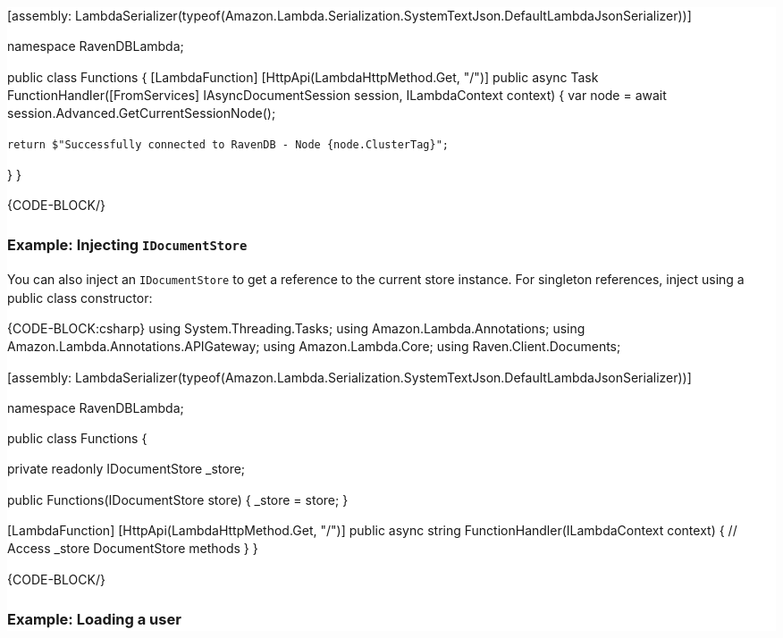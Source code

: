 [assembly: LambdaSerializer(typeof(Amazon.Lambda.Serialization.SystemTextJson.DefaultLambdaJsonSerializer))]

namespace RavenDBLambda;

public class Functions
{
  [LambdaFunction]
  [HttpApi(LambdaHttpMethod.Get, "/")]
  public async Task<string> FunctionHandler([FromServices] IAsyncDocumentSession session, ILambdaContext context)
  {
    var node = await session.Advanced.GetCurrentSessionNode();

    return $"Successfully connected to RavenDB - Node {node.ClusterTag}";
  }
}

{CODE-BLOCK/}

### Example: Injecting `IDocumentStore`

You can also inject an `IDocumentStore` to get a reference to the current store instance. For singleton references, inject using a public class constructor:

{CODE-BLOCK:csharp}
using System.Threading.Tasks;
using Amazon.Lambda.Annotations;
using Amazon.Lambda.Annotations.APIGateway;
using Amazon.Lambda.Core;
using Raven.Client.Documents;

[assembly: LambdaSerializer(typeof(Amazon.Lambda.Serialization.SystemTextJson.DefaultLambdaJsonSerializer))]

namespace RavenDBLambda;

public class Functions
{

  private readonly IDocumentStore _store;

  public Functions(IDocumentStore store) {
    _store = store;
  }

  [LambdaFunction]
  [HttpApi(LambdaHttpMethod.Get, "/")]
  public async string FunctionHandler(ILambdaContext context)
  {
    // Access _store DocumentStore methods
  }
}

{CODE-BLOCK/}

### Example: Loading a user


[download-dotnet]: https://dotnet.microsoft.com/en-us/download/dotnet/6.0
[aws-lambda]: https://docs.aws.amazon.com/lambda/latest/dg/welcome.html
[aws-dotnet]: https://aws.amazon.com/sdk-for-net/
[aws-dotnet-lambda]: https://docs.aws.amazon.com/lambda/latest/dg/csharp-package-cli.html
[aws-vs-code]: https://aws.amazon.com/visualstudiocode/
[aws-vs]: https://aws.amazon.com/visualstudio/
[aws-lambda-deploy]: https://docs.aws.amazon.com/sdk-for-net/v3/developer-guide/deploying-lambda.html
[dotnet-user-secrets]: https://learn.microsoft.com/en-us/aspnet/core/security/app-secrets
[template]: https://github.com/ravendb/template-aws-lambda-csharp
[gh-secrets]: https://docs.github.com/en/actions/security-guides/encrypted-secrets
[gh-variables]: https://docs.github.com/en/actions/learn-github-actions/variables
[cloud-signup]: https://cloud.ravendb.net?utm_source=ravendb_docs&utm_medium=web&utm_campaign=howto_template_lambda_csharp&utm_content=cloud_signup
[docs-lambda-secrets]: ../secrets-manager
[docs-get-started]: /docs/article-page/csharp/start/getting-started
[docs-client-certs]: /docs/article-page/csharp/client-api/setting-up-authentication-and-authorization
[ravendb-dotnet]: /docs/article-page/csharp/client-api/session/what-is-a-session-and-how-does-it-work
[kralizek]: https://github.com/Kralizek/AWSSecretsManagerConfigurationExtensions